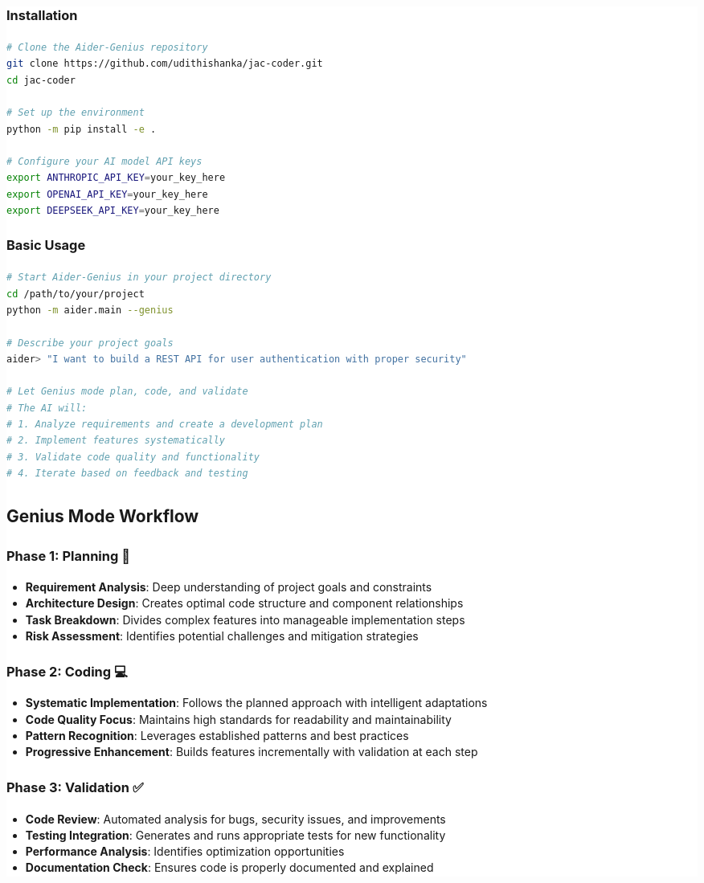 ### Installation

```bash
# Clone the Aider-Genius repository
git clone https://github.com/udithishanka/jac-coder.git
cd jac-coder

# Set up the environment
python -m pip install -e .

# Configure your AI model API keys
export ANTHROPIC_API_KEY=your_key_here
export OPENAI_API_KEY=your_key_here
export DEEPSEEK_API_KEY=your_key_here
```

### Basic Usage

```bash
# Start Aider-Genius in your project directory
cd /path/to/your/project
python -m aider.main --genius

# Describe your project goals
aider> "I want to build a REST API for user authentication with proper security"

# Let Genius mode plan, code, and validate
# The AI will:
# 1. Analyze requirements and create a development plan
# 2. Implement features systematically
# 3. Validate code quality and functionality
# 4. Iterate based on feedback and testing
```

## Genius Mode Workflow

### Phase 1: Planning 🧭
- **Requirement Analysis**: Deep understanding of project goals and constraints
- **Architecture Design**: Creates optimal code structure and component relationships
- **Task Breakdown**: Divides complex features into manageable implementation steps
- **Risk Assessment**: Identifies potential challenges and mitigation strategies

### Phase 2: Coding 💻
- **Systematic Implementation**: Follows the planned approach with intelligent adaptations
- **Code Quality Focus**: Maintains high standards for readability and maintainability
- **Pattern Recognition**: Leverages established patterns and best practices
- **Progressive Enhancement**: Builds features incrementally with validation at each step

### Phase 3: Validation ✅
- **Code Review**: Automated analysis for bugs, security issues, and improvements
- **Testing Integration**: Generates and runs appropriate tests for new functionality
- **Performance Analysis**: Identifies optimization opportunities
- **Documentation Check**: Ensures code is properly documented and explained
